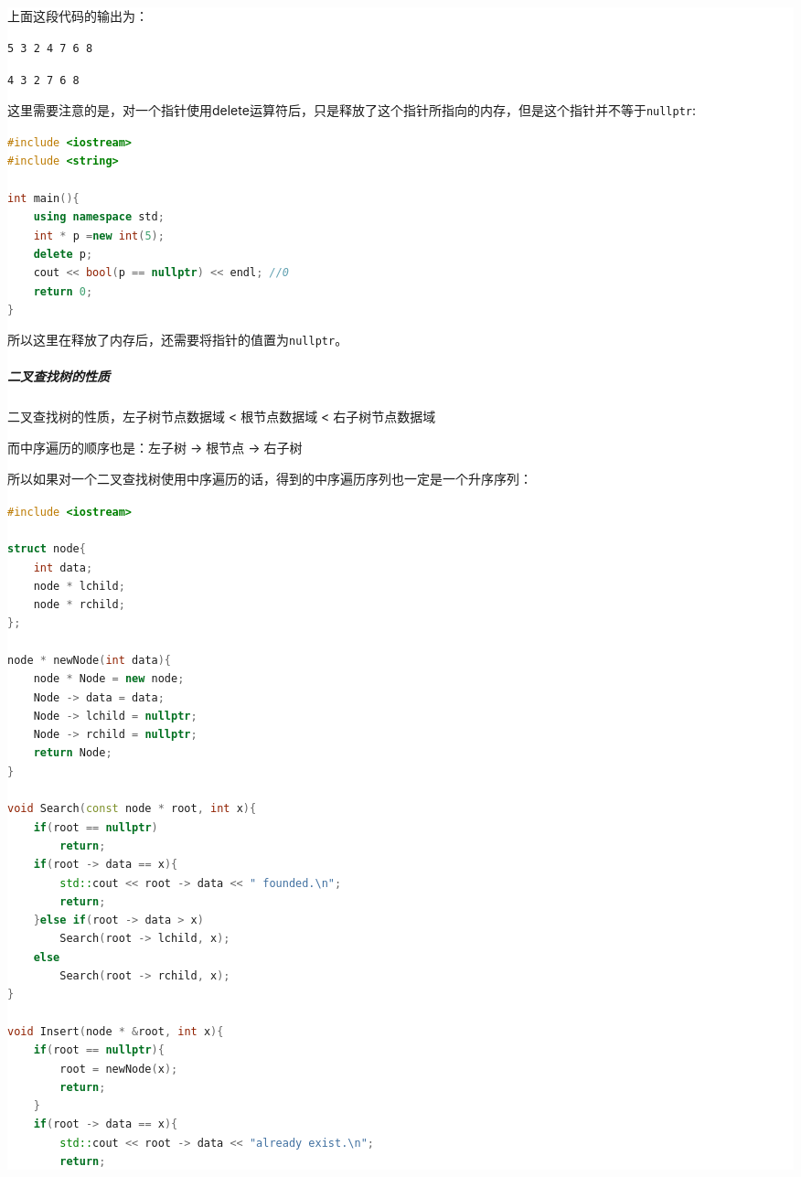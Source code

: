 上面这段代码的输出为：

`5 3 2 4 7 6 8`

`4 3 2 7 6 8`

这里需要注意的是，对一个指针使用delete运算符后，只是释放了这个指针所指向的内存，但是这个指针并不等于`nullptr`:

```C++
#include <iostream>
#include <string>

int main(){
    using namespace std;
    int * p =new int(5);
    delete p;
    cout << bool(p == nullptr) << endl;	//0
    return 0;
}
```

所以这里在释放了内存后，还需要将指针的值置为`nullptr`。

##### 二叉查找树的性质

二叉查找树的性质，左子树节点数据域 < 根节点数据域 < 右子树节点数据域

而中序遍历的顺序也是：左子树 $\to$ 根节点 $\to$ 右子树

所以如果对一个二叉查找树使用中序遍历的话，得到的中序遍历序列也一定是一个升序序列：

```c++
#include <iostream>

struct node{
    int data;
    node * lchild;
    node * rchild;
};

node * newNode(int data){
    node * Node = new node;
    Node -> data = data;
    Node -> lchild = nullptr;
    Node -> rchild = nullptr;
    return Node;
}

void Search(const node * root, int x){
    if(root == nullptr)
        return;
    if(root -> data == x){
        std::cout << root -> data << " founded.\n";
        return;
    }else if(root -> data > x)
        Search(root -> lchild, x);
    else
        Search(root -> rchild, x);
}

void Insert(node * &root, int x){
    if(root == nullptr){
        root = newNode(x);
        return;
    }
    if(root -> data == x){
        std::cout << root -> data << "already exist.\n";
        return;
```